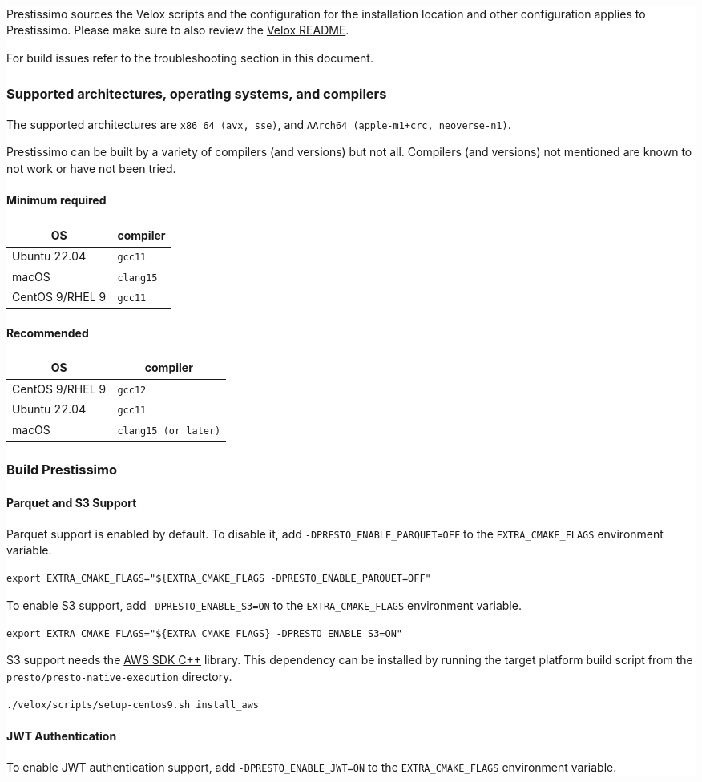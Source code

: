 Prestissimo sources the Velox scripts and the configuration for the installation
location and other configuration applies to Prestissimo. Please make sure to also
review the [Velox README](https://github.com/facebookincubator/velox/tree/main/README.md).

For build issues refer to the troubleshooting section in this document.

### Supported architectures, operating systems, and compilers

The supported architectures are `x86_64 (avx, sse)`, and `AArch64 (apple-m1+crc, neoverse-n1)`.

Prestissimo can be built by a variety of compilers (and versions) but not all.
Compilers (and versions) not mentioned are known to not work or have not been tried.

#### Minimum required
| OS | compiler |
| -- | -------- |
| Ubuntu 22.04 | `gcc11` |
| macOS | `clang15` |
| CentOS 9/RHEL 9 | `gcc11` |

#### Recommended
| OS | compiler |
| -- | -------- |
| CentOS 9/RHEL 9 | `gcc12` |
| Ubuntu 22.04 | `gcc11` |
| macOS | `clang15 (or later)` |

### Build Prestissimo
#### Parquet and S3 Support
Parquet support is enabled by default. To disable it, add `-DPRESTO_ENABLE_PARQUET=OFF`
to the `EXTRA_CMAKE_FLAGS` environment variable.

`export EXTRA_CMAKE_FLAGS="${EXTRA_CMAKE_FLAGS -DPRESTO_ENABLE_PARQUET=OFF"`

To enable S3 support, add `-DPRESTO_ENABLE_S3=ON` to the `EXTRA_CMAKE_FLAGS`
environment variable.

`export EXTRA_CMAKE_FLAGS="${EXTRA_CMAKE_FLAGS} -DPRESTO_ENABLE_S3=ON"`

S3 support needs the [AWS SDK C++](https://github.com/aws/aws-sdk-cpp) library.
This dependency can be installed by running the target platform build script
from the `presto/presto-native-execution` directory.

`./velox/scripts/setup-centos9.sh install_aws`

#### JWT Authentication
To enable JWT authentication support, add `-DPRESTO_ENABLE_JWT=ON` to the
`EXTRA_CMAKE_FLAGS` environment variable.
